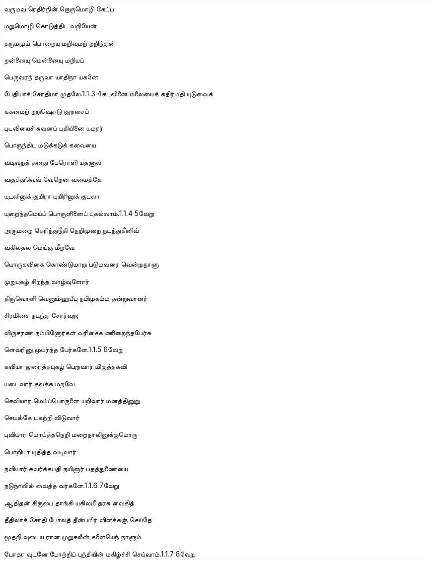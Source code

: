 வருமவ ரெதிர்நின் றொருமொழி கேட்ப  

மறுமொழி கொடுத்திட வறியேன்  

தருமமும் பொறையு மறிவுமற் றறிந்துன்  

றன்னையு மென்னையு மறியப்  

பெருவரந் தருவா யாதிநா யகனே  

பேதியாச் சோதிமா முதலே.1.1.3  4கடலினை மலையைக் கதிர்மதி யுடுவைக்  

ககனமற் றறுஷொடு குறுசைப்  

புடவியைச் சுவனப் பதியினை யமரர்  

பொருந்திட மடுக்கடுக் கவையை  

வடிவுறத் தனது பேரொளி யதனால்  

வகுத்துவெவ் வேறென வமைத்தே  

யுடலினுக் குயிரா யுயிரினுக் குடலா  

யுறைந்தமெய்ப் பொருளினைப் புகல்வாம்.1.1.4  5வேறு  

அருமறை தெரிந்துநீதி நெறிமுறை நடந்துதீனிவ்  

வகிலதல மெங்கு மீறவே  

யொருகவிகை கொண்டுமாறு படுமவரை வென்றுநாளு  

முறுபுகழ் சிறந்த வாழ்வுளோர்  

திருவொளி வெனும்ஹபீபு நபிமுகம்ம தன்றுவானர்  

சிரமிசை நடந்து சோர்வுறா  

விருசரண நம்பினோர்கள் வரிசைக ணிறைந்தபேர்க  

ளெவரினு முயர்ந்த பேர்களே.1.1.5  6வேறு  

கவியா லுரைத்தபுகழ் பெறுவார் மிகுத்தகவி  

யடைவார் கலக்க மறவே  

செவியார மெய்ப்பொருளை யறிவார் மனத்தினுறு  

செயல்கே டகற்றி விடுவார்  

புவியார மொய்த்தநெறி மறைநாலினுக்குமொரு  

பொறியா யுதித்த வடிவார்  

நவியார் சுவர்க்கபதி நயினார் பதத்துணையை  

நடுநாவில் வைத்த வர்களே.1.1.6  7வேறு  

ஆதிதன் கிருபை தாங்கி யகிலமீ தரசு வைகித்  

தீதிலாச் சோதி போலத் தீன்பயிர் விளக்கஞ் செய்தே  

மூதறி வுடைய ரான முறுசலீன் களையெந் நாளும்  

போதர வுடனே போற்றிப் புந்தியின் மகிழ்ச்சி செய்வாம்.1.1.7  8வேறு  
